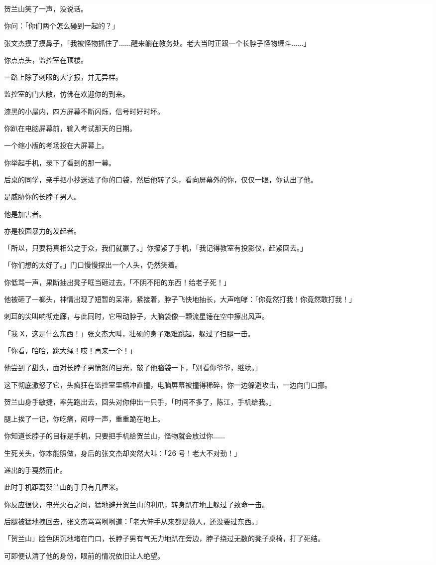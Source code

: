 贺兰山笑了一声，没说话。

你问：「你们两个怎么碰到一起的？」

张文杰摸了摸鼻子，「我被怪物抓住了……醒来躺在教务处。老大当时正跟一个长脖子怪物缠斗……」

你点点头，监控室在顶楼。

一路上除了刺眼的大字报，并无异样。

监控室的门大敞，仿佛在欢迎你的到来。

漆黑的小屋内，四方屏幕不断闪烁，信号时好时坏。

你趴在电脑屏幕前，输入考试那天的日期。

一个缩小版的考场投在大屏幕上。

你举起手机，录下了看到的那一幕。

后桌的同学，亲手把小抄送进了你的口袋，然后他转了头，看向屏幕外的你，仅仅一眼，你认出了他。

是威胁你的长脖子男人。

他是加害者。

亦是校园暴力的发起者。

「所以，只要将真相公之于众，我们就赢了。」你攥紧了手机，「我记得教室有投影仪，赶紧回去。」

「你们想的太好了。」门口慢慢探出一个人头，仍然笑着。

你低骂一声，果断抽出凳子哐当砸过去，「不阴不阳的东西！给老子死！」

他被砸了一榔头，神情出现了短暂的呆滞，紧接着，脖子飞快地抽长，大声咆哮：「你竟然打我！你竟然敢打我！」

刺耳的尖叫响彻走廊，与此同时，它甩动脖子，大脑袋像一颗流星锤在空中擦出风声。

「我 X，这是什么东西！」张文杰大叫，壮硕的身子艰难跳起，躲过了扫腿一击。

「你看，哈哈，跳大绳！哎！再来一个！」

他尝到了甜头，面对长脖子男愤怒的目光，敲了他脑袋一下，「别看你爷爷，继续。」

这下彻底激怒了它，头疯狂在监控室里横冲直撞，电脑屏幕被撞得稀碎，你一边躲避攻击，一边向门口挪。

贺兰山身手敏捷，率先跑出去，回头对你伸出一只手，「时间不多了，陈江，手机给我。」

腿上挨了一记，你吃痛，闷哼一声，重重跪在地上。

你知道长脖子的目标是手机，只要把手机给贺兰山，怪物就会放过你……

生死关头，你本能照做，身后的张文杰却突然大叫：「26 号！老大不对劲！」

递出的手戛然而止。

此时手机距离贺兰山的手只有几厘米。

你反应很快，电光火石之间，猛地避开贺兰山的利爪，转身趴在地上躲过了致命一击。

后腿被猛地拽回去，张文杰骂骂咧咧道：「老大伸手从来都是救人，还没要过东西。」

「贺兰山」脸色阴沉地堵在门口，长脖子男有气无力地趴在旁边，脖子绕过无数的凳子桌椅，打了死结。

可即便认清了他的身份，眼前的情况依旧让人绝望。
